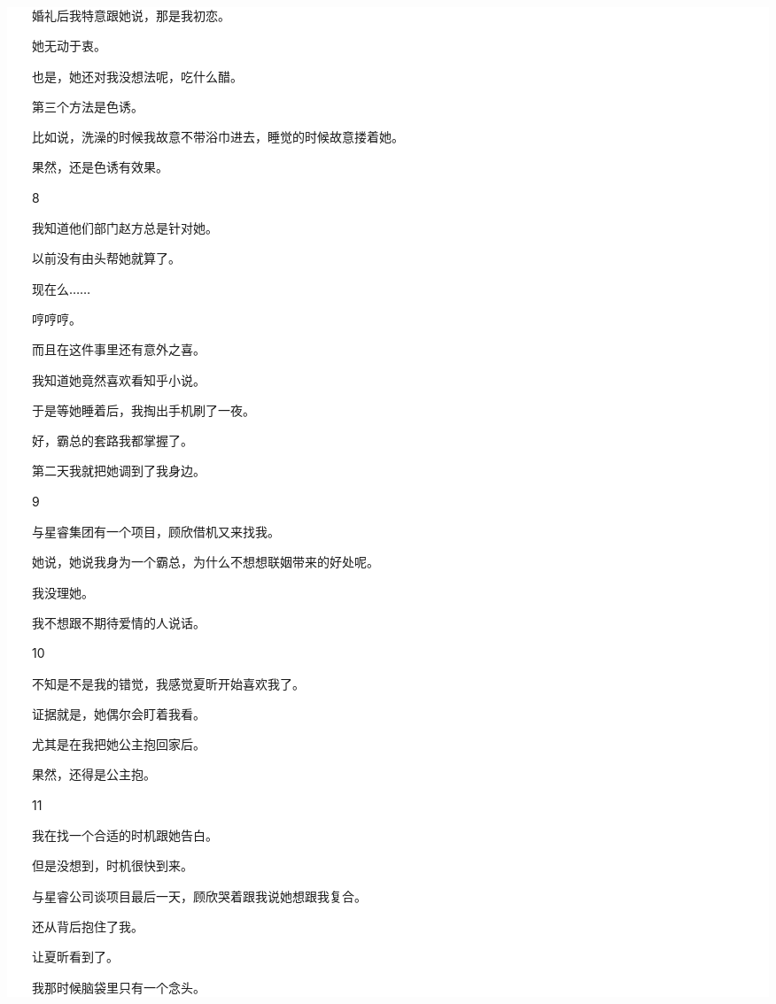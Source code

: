 &emsp;&emsp;婚礼后我特意跟她说，那是我初恋。  
  
&emsp;&emsp;她无动于衷。  
  
&emsp;&emsp;也是，她还对我没想法呢，吃什么醋。  
  
&emsp;&emsp;第三个方法是色诱。  
  
&emsp;&emsp;比如说，洗澡的时候我故意不带浴巾进去，睡觉的时候故意搂着她。  
  
&emsp;&emsp;果然，还是色诱有效果。  
  
&emsp;&emsp;8  
  
&emsp;&emsp;我知道他们部门赵方总是针对她。  
  
&emsp;&emsp;以前没有由头帮她就算了。  
  
&emsp;&emsp;现在么……  
  
&emsp;&emsp;哼哼哼。  
  
&emsp;&emsp;而且在这件事里还有意外之喜。  
  
&emsp;&emsp;我知道她竟然喜欢看知乎小说。  
  
&emsp;&emsp;于是等她睡着后，我掏出手机刷了一夜。  
  
&emsp;&emsp;好，霸总的套路我都掌握了。  
  
&emsp;&emsp;第二天我就把她调到了我身边。  
  
&emsp;&emsp;9  
  
&emsp;&emsp;与星睿集团有一个项目，顾欣借机又来找我。  
  
&emsp;&emsp;她说，她说我身为一个霸总，为什么不想想联姻带来的好处呢。  
  
&emsp;&emsp;我没理她。  
  
&emsp;&emsp;我不想跟不期待爱情的人说话。  
  
&emsp;&emsp;10  
  
&emsp;&emsp;不知是不是我的错觉，我感觉夏昕开始喜欢我了。  
  
&emsp;&emsp;证据就是，她偶尔会盯着我看。  
  
&emsp;&emsp;尤其是在我把她公主抱回家后。  
  
&emsp;&emsp;果然，还得是公主抱。  
  
&emsp;&emsp;11  
  
&emsp;&emsp;我在找一个合适的时机跟她告白。  
  
&emsp;&emsp;但是没想到，时机很快到来。  
  
&emsp;&emsp;与星睿公司谈项目最后一天，顾欣哭着跟我说她想跟我复合。  
  
&emsp;&emsp;还从背后抱住了我。  
  
&emsp;&emsp;让夏昕看到了。  
  
&emsp;&emsp;我那时候脑袋里只有一个念头。  
  